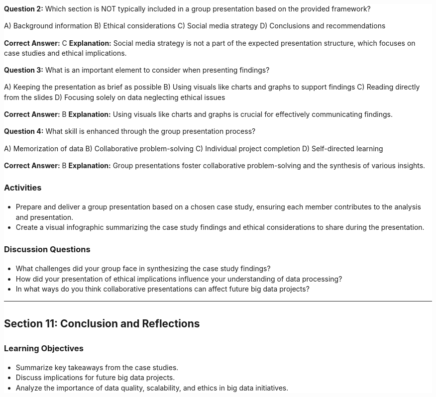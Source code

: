 **Question 2:** Which section is NOT typically included in a group presentation based on the provided framework?

  A) Background information
  B) Ethical considerations
  C) Social media strategy
  D) Conclusions and recommendations

**Correct Answer:** C
**Explanation:** Social media strategy is not a part of the expected presentation structure, which focuses on case studies and ethical implications.

**Question 3:** What is an important element to consider when presenting findings?

  A) Keeping the presentation as brief as possible
  B) Using visuals like charts and graphs to support findings
  C) Reading directly from the slides
  D) Focusing solely on data neglecting ethical issues

**Correct Answer:** B
**Explanation:** Using visuals like charts and graphs is crucial for effectively communicating findings.

**Question 4:** What skill is enhanced through the group presentation process?

  A) Memorization of data
  B) Collaborative problem-solving
  C) Individual project completion
  D) Self-directed learning

**Correct Answer:** B
**Explanation:** Group presentations foster collaborative problem-solving and the synthesis of various insights.

### Activities
- Prepare and deliver a group presentation based on a chosen case study, ensuring each member contributes to the analysis and presentation.
- Create a visual infographic summarizing the case study findings and ethical considerations to share during the presentation.

### Discussion Questions
- What challenges did your group face in synthesizing the case study findings?
- How did your presentation of ethical implications influence your understanding of data processing?
- In what ways do you think collaborative presentations can affect future big data projects?

---

## Section 11: Conclusion and Reflections

### Learning Objectives
- Summarize key takeaways from the case studies.
- Discuss implications for future big data projects.
- Analyze the importance of data quality, scalability, and ethics in big data initiatives.
